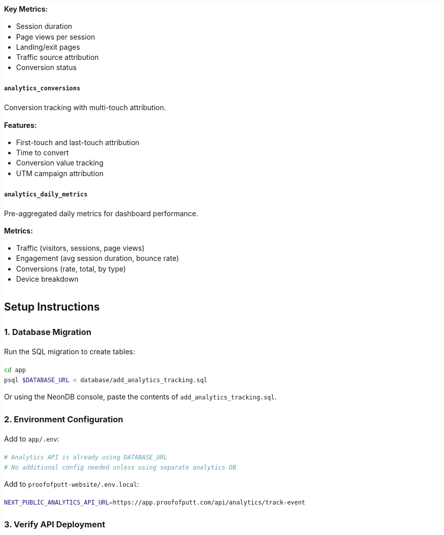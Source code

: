 **Key Metrics:**
- Session duration
- Page views per session
- Landing/exit pages
- Traffic source attribution
- Conversion status

#### `analytics_conversions`
Conversion tracking with multi-touch attribution.

**Features:**
- First-touch and last-touch attribution
- Time to convert
- Conversion value tracking
- UTM campaign attribution

#### `analytics_daily_metrics`
Pre-aggregated daily metrics for dashboard performance.

**Metrics:**
- Traffic (visitors, sessions, page views)
- Engagement (avg session duration, bounce rate)
- Conversions (rate, total, by type)
- Device breakdown

## Setup Instructions

### 1. Database Migration

Run the SQL migration to create tables:

```bash
cd app
psql $DATABASE_URL < database/add_analytics_tracking.sql
```

Or using the NeonDB console, paste the contents of `add_analytics_tracking.sql`.

### 2. Environment Configuration

Add to `app/.env`:

```bash
# Analytics API is already using DATABASE_URL
# No additional config needed unless using separate analytics DB
```

Add to `proofofputt-website/.env.local`:

```bash
NEXT_PUBLIC_ANALYTICS_API_URL=https://app.proofofputt.com/api/analytics/track-event
```

### 3. Verify API Deployment
